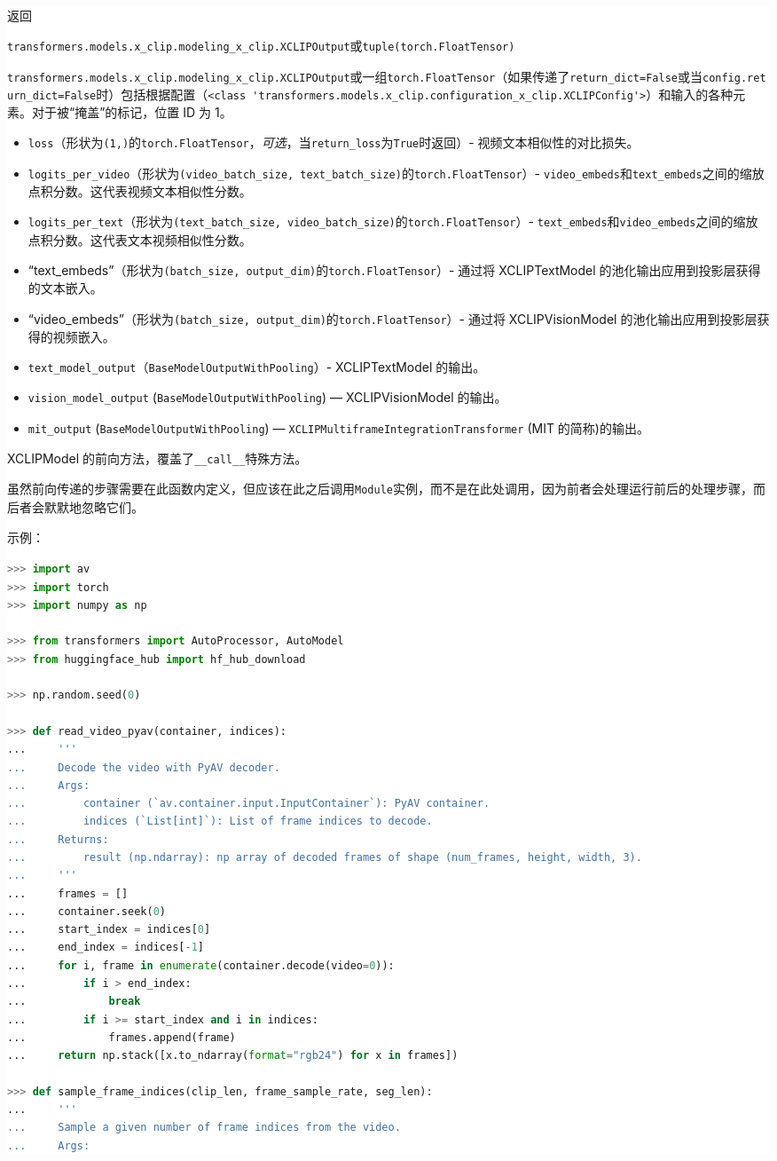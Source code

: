 返回

`transformers.models.x_clip.modeling_x_clip.XCLIPOutput`或`tuple(torch.FloatTensor)`

`transformers.models.x_clip.modeling_x_clip.XCLIPOutput`或一组`torch.FloatTensor`（如果传递了`return_dict=False`或当`config.return_dict=False`时）包括根据配置（`<class 'transformers.models.x_clip.configuration_x_clip.XCLIPConfig'>`）和输入的各种元素。对于被“掩盖”的标记，位置 ID 为 1。

+   `loss`（形状为`(1,)`的`torch.FloatTensor`，*可选*，当`return_loss`为`True`时返回）- 视频文本相似性的对比损失。

+   `logits_per_video`（形状为`(video_batch_size, text_batch_size)`的`torch.FloatTensor`）- `video_embeds`和`text_embeds`之间的缩放点积分数。这代表视频文本相似性分数。

+   `logits_per_text`（形状为`(text_batch_size, video_batch_size)`的`torch.FloatTensor`）- `text_embeds`和`video_embeds`之间的缩放点积分数。这代表文本视频相似性分数。

+   “text_embeds”（形状为`(batch_size, output_dim)`的`torch.FloatTensor`）- 通过将 XCLIPTextModel 的池化输出应用到投影层获得的文本嵌入。

+   “video_embeds”（形状为`(batch_size, output_dim)`的`torch.FloatTensor`）- 通过将 XCLIPVisionModel 的池化输出应用到投影层获得的视频嵌入。

+   `text_model_output`（`BaseModelOutputWithPooling`）- XCLIPTextModel 的输出。

+   `vision_model_output` (`BaseModelOutputWithPooling`) — XCLIPVisionModel 的输出。

+   `mit_output` (`BaseModelOutputWithPooling`) — `XCLIPMultiframeIntegrationTransformer` (MIT 的简称)的输出。

XCLIPModel 的前向方法，覆盖了`__call__`特殊方法。

虽然前向传递的步骤需要在此函数内定义，但应该在此之后调用`Module`实例，而不是在此处调用，因为前者会处理运行前后的处理步骤，而后者会默默地忽略它们。

示例：

```py
>>> import av
>>> import torch
>>> import numpy as np

>>> from transformers import AutoProcessor, AutoModel
>>> from huggingface_hub import hf_hub_download

>>> np.random.seed(0)

>>> def read_video_pyav(container, indices):
...     '''
...     Decode the video with PyAV decoder.
...     Args:
...         container (`av.container.input.InputContainer`): PyAV container.
...         indices (`List[int]`): List of frame indices to decode.
...     Returns:
...         result (np.ndarray): np array of decoded frames of shape (num_frames, height, width, 3).
...     '''
...     frames = []
...     container.seek(0)
...     start_index = indices[0]
...     end_index = indices[-1]
...     for i, frame in enumerate(container.decode(video=0)):
...         if i > end_index:
...             break
...         if i >= start_index and i in indices:
...             frames.append(frame)
...     return np.stack([x.to_ndarray(format="rgb24") for x in frames])

>>> def sample_frame_indices(clip_len, frame_sample_rate, seg_len):
...     '''
...     Sample a given number of frame indices from the video.
...     Args:
```